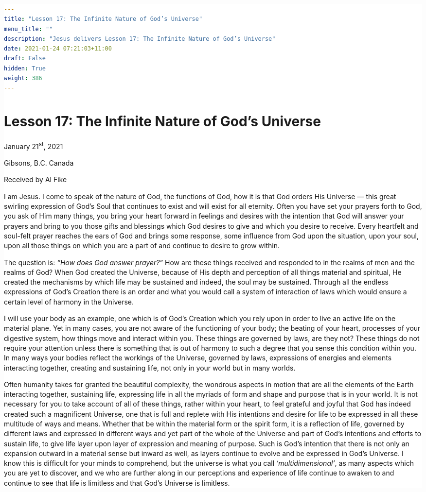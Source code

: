 ```yaml
---
title: "Lesson 17: The Infinite Nature of God’s Universe"
menu_title: ""
description: "Jesus delivers Lesson 17: The Infinite Nature of God’s Universe"
date: 2021-01-24 07:21:03+11:00
draft: False
hidden: True
weight: 386
---
```

# Lesson 17: The Infinite Nature of God’s Universe

January 21<sup>st</sup>, 2021

Gibsons, B.C. Canada

Received by Al Fike



I am Jesus. I come to speak of the nature of God, the functions of God, how it is that God orders His Universe — this great swirling expression of God’s Soul that continues to exist and will exist for all eternity. Often you have set your prayers forth to God, you ask of Him many things, you bring your heart forward in feelings and desires with the intention that God will answer your prayers and bring to you those gifts and blessings which God desires to give and which you desire to receive. Every heartfelt and soul-felt prayer reaches the ears of God and brings some response, some influence from God upon the situation, upon your soul, upon all those things on which you are a part of and continue to desire to grow within. 

The question is: *“How does God answer prayer?”* How are these things received and responded to in the realms of men and the realms of God? When God created the Universe, because of His depth and perception of all things material and spiritual, He created the mechanisms by which life may be sustained and indeed, the soul may be sustained. Through all the endless expressions of God’s Creation there is an order and what you would call a system of interaction of laws which would ensure a certain level of harmony in the Universe. 

I will use your body as an example, one which is of God’s Creation which you rely upon in order to live an active life on the material plane. Yet in many cases, you are not aware of the functioning of your body; the beating of your heart, processes of your digestive system, how things move and interact within you. These things are governed by laws, are they not? These things do not require your attention unless there is something that is out of harmony to such a degree that you sense this condition within you. In many ways your bodies reflect the workings of the Universe, governed by laws, expressions of energies and elements interacting together, creating and sustaining life, not only in your world but in many worlds. 

Often humanity takes for granted the beautiful complexity, the wondrous aspects in motion that are all the elements of the Earth interacting together, sustaining life, expressing life in all the myriads of form and shape and purpose that is in your world. It is not necessary for you to take account of all of these things, rather within your heart, to feel grateful and joyful that God has indeed created such a magnificent Universe, one that is full and replete with His intentions and desire for life to be expressed in all these multitude of ways and means. Whether that be within the material form or the spirit form, it is a reflection of life, governed by different laws and expressed in different ways and yet part of the whole of the Universe and part of God’s intentions and efforts to sustain life, to give life layer upon layer of expression and meaning of purpose. Such is God’s intention that there is not only an expansion outward in a material sense but inward as well, as layers continue to evolve and be expressed in God’s Universe. I know this is difficult for your minds to comprehend, but the universe is what you call *‘multidimensional’*, as many aspects which you are yet to discover, and we who are further along in our perceptions and experience of life continue to awaken to and continue to see that life is limitless and that God’s Universe is limitless. 
